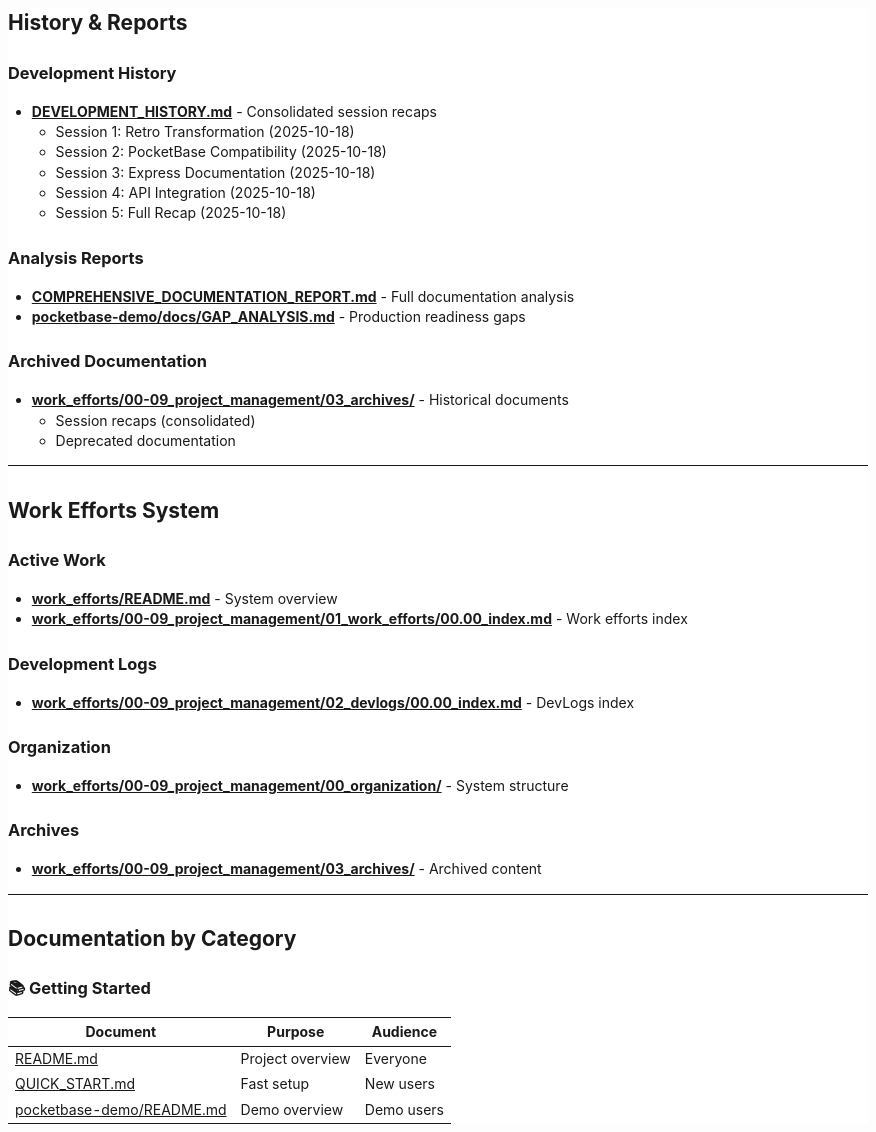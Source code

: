 ## History & Reports

### Development History
- **[DEVELOPMENT_HISTORY.md](./DEVELOPMENT_HISTORY.md)** - Consolidated session recaps
  - Session 1: Retro Transformation (2025-10-18)
  - Session 2: PocketBase Compatibility (2025-10-18)
  - Session 3: Express Documentation (2025-10-18)
  - Session 4: API Integration (2025-10-18)
  - Session 5: Full Recap (2025-10-18)

### Analysis Reports
- **[COMPREHENSIVE_DOCUMENTATION_REPORT.md](./COMPREHENSIVE_DOCUMENTATION_REPORT.md)** - Full documentation analysis
- **[pocketbase-demo/docs/GAP_ANALYSIS.md](./pocketbase-demo/docs/GAP_ANALYSIS.md)** - Production readiness gaps

### Archived Documentation
- **[work_efforts/00-09_project_management/03_archives/](./work_efforts/00-09_project_management/03_archives/)** - Historical documents
  - Session recaps (consolidated)
  - Deprecated documentation

---

## Work Efforts System

### Active Work
- **[work_efforts/README.md](./work_efforts/README.md)** - System overview
- **[work_efforts/00-09_project_management/01_work_efforts/00.00_index.md](./work_efforts/00-09_project_management/01_work_efforts/00.00_index.md)** - Work efforts index

### Development Logs
- **[work_efforts/00-09_project_management/02_devlogs/00.00_index.md](./work_efforts/00-09_project_management/02_devlogs/00.00_index.md)** - DevLogs index

### Organization
- **[work_efforts/00-09_project_management/00_organization/](./work_efforts/00-09_project_management/00_organization/)** - System structure

### Archives
- **[work_efforts/00-09_project_management/03_archives/](./work_efforts/00-09_project_management/03_archives/)** - Archived content

---

## Documentation by Category

### 📚 Getting Started
| Document | Purpose | Audience |
|----------|---------|----------|
| [README.md](./README.md) | Project overview | Everyone |
| [QUICK_START.md](./QUICK_START.md) | Fast setup | New users |
| [pocketbase-demo/README.md](./pocketbase-demo/README.md) | Demo overview | Demo users |
